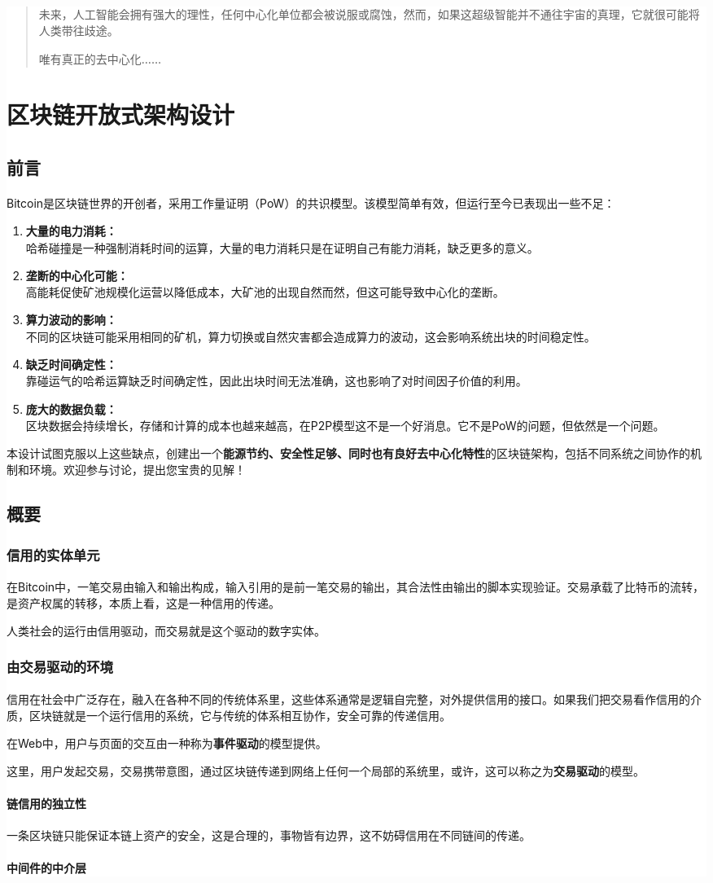 >
> 未来，人工智能会拥有强大的理性，任何中心化单位都会被说服或腐蚀，然而，如果这超级智能并不通往宇宙的真理，它就很可能将人类带往歧途。
>
> 唯有真正的去中心化……
>

# 区块链开放式架构设计

## 前言

Bitcoin是区块链世界的开创者，采用工作量证明（PoW）的共识模型。该模型简单有效，但运行至今已表现出一些不足：

1. **大量的电力消耗：**<br>
哈希碰撞是一种强制消耗时间的运算，大量的电力消耗只是在证明自己有能力消耗，缺乏更多的意义。

2. **垄断的中心化可能：**<br>
高能耗促使矿池规模化运营以降低成本，大矿池的出现自然而然，但这可能导致中心化的垄断。

3. **算力波动的影响：**<br>
不同的区块链可能采用相同的矿机，算力切换或自然灾害都会造成算力的波动，这会影响系统出块的时间稳定性。

4. **缺乏时间确定性：**<br>
靠碰运气的哈希运算缺乏时间确定性，因此出块时间无法准确，这也影响了对时间因子价值的利用。

5. **庞大的数据负载：**<br>
区块数据会持续增长，存储和计算的成本也越来越高，在P2P模型这不是一个好消息。它不是PoW的问题，但依然是一个问题。

本设计试图克服以上这些缺点，创建出一个**能源节约、安全性足够、同时也有良好去中心化特性**的区块链架构，包括不同系统之间协作的机制和环境。欢迎参与讨论，提出您宝贵的见解！


## 概要

### 信用的实体单元

在Bitcoin中，一笔交易由输入和输出构成，输入引用的是前一笔交易的输出，其合法性由输出的脚本实现验证。交易承载了比特币的流转，是资产权属的转移，本质上看，这是一种信用的传递。

人类社会的运行由信用驱动，而交易就是这个驱动的数字实体。


### 由交易驱动的环境

信用在社会中广泛存在，融入在各种不同的传统体系里，这些体系通常是逻辑自完整，对外提供信用的接口。如果我们把交易看作信用的介质，区块链就是一个运行信用的系统，它与传统的体系相互协作，安全可靠的传递信用。

在Web中，用户与页面的交互由一种称为**事件驱动**的模型提供。

这里，用户发起交易，交易携带意图，通过区块链传递到网络上任何一个局部的系统里，或许，这可以称之为**交易驱动**的模型。


#### 链信用的独立性

一条区块链只能保证本链上资产的安全，这是合理的，事物皆有边界，这不妨碍信用在不同链间的传递。


#### 中间件的中介层
